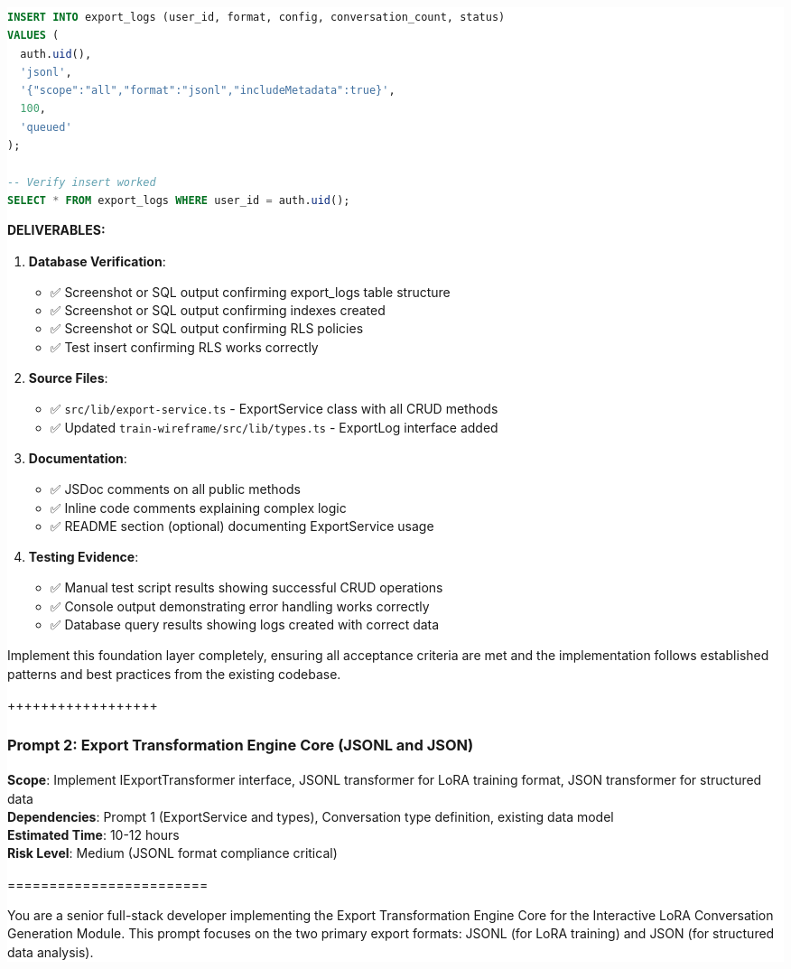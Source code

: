 ```sql
INSERT INTO export_logs (user_id, format, config, conversation_count, status)
VALUES (
  auth.uid(),
  'jsonl',
  '{"scope":"all","format":"jsonl","includeMetadata":true}',
  100,
  'queued'
);

-- Verify insert worked
SELECT * FROM export_logs WHERE user_id = auth.uid();
```

**DELIVERABLES:**

1. **Database Verification**:
   - ✅ Screenshot or SQL output confirming export_logs table structure
   - ✅ Screenshot or SQL output confirming indexes created
   - ✅ Screenshot or SQL output confirming RLS policies
   - ✅ Test insert confirming RLS works correctly

2. **Source Files**:
   - ✅ `src/lib/export-service.ts` - ExportService class with all CRUD methods
   - ✅ Updated `train-wireframe/src/lib/types.ts` - ExportLog interface added

3. **Documentation**:
   - ✅ JSDoc comments on all public methods
   - ✅ Inline code comments explaining complex logic
   - ✅ README section (optional) documenting ExportService usage

4. **Testing Evidence**:
   - ✅ Manual test script results showing successful CRUD operations
   - ✅ Console output demonstrating error handling works correctly
   - ✅ Database query results showing logs created with correct data

Implement this foundation layer completely, ensuring all acceptance criteria are met and the implementation follows established patterns and best practices from the existing codebase.

++++++++++++++++++


### Prompt 2: Export Transformation Engine Core (JSONL and JSON)

**Scope**: Implement IExportTransformer interface, JSONL transformer for LoRA training format, JSON transformer for structured data  
**Dependencies**: Prompt 1 (ExportService and types), Conversation type definition, existing data model  
**Estimated Time**: 10-12 hours  
**Risk Level**: Medium (JSONL format compliance critical)

========================

You are a senior full-stack developer implementing the Export Transformation Engine Core for the Interactive LoRA Conversation Generation Module. This prompt focuses on the two primary export formats: JSONL (for LoRA training) and JSON (for structured data analysis).
